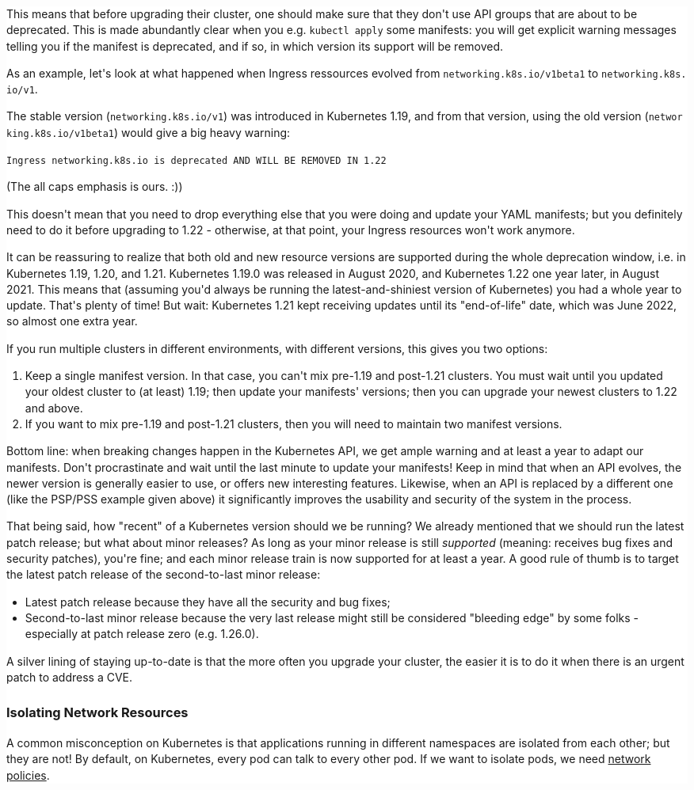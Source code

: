 This means that before upgrading their cluster, one should make sure that they don't use API groups that are about to be deprecated. This is made abundantly clear when you e.g. `kubectl apply` some manifests: you will get explicit warning messages telling you if the manifest is deprecated, and if so, in which version its support will be removed.

As an example, let's look at what happened when Ingress ressources evolved from `networking.k8s.io/v1beta1` to `networking.k8s.io/v1`.

The stable version (`networking.k8s.io/v1`) was introduced in Kubernetes 1.19, and from that version, using the old version (`networking.k8s.io/v1beta1`) would give a big heavy warning:
```
Ingress networking.k8s.io is deprecated AND WILL BE REMOVED IN 1.22
```
(The all caps emphasis is ours. :))

This doesn't mean that you need to drop everything else that you were doing and update your YAML manifests; but you definitely need to do it before upgrading to 1.22 - otherwise, at that point, your Ingress resources won't work anymore.

It can be reassuring to realize that both old and new resource versions are supported during the whole deprecation window, i.e. in Kubernetes 1.19, 1.20, and 1.21. Kubernetes 1.19.0 was released in August 2020, and Kubernetes 1.22 one year later, in August 2021. This means that (assuming you'd always be running the latest-and-shiniest version of Kubernetes) you had a whole year to update. That's plenty of time! But wait: Kubernetes 1.21 kept receiving updates until its "end-of-life" date, which was June 2022, so almost one extra year.

If you run multiple clusters in different environments, with different versions, this gives you two options:
1. Keep a single manifest version. In that case, you can't mix pre-1.19 and post-1.21 clusters. You must wait until you updated your oldest cluster to (at least) 1.19; then update your manifests' versions; then you can upgrade your newest clusters to 1.22 and above.
2. If you want to mix pre-1.19 and post-1.21 clusters, then you will need to maintain two manifest versions.

Bottom line: when breaking changes happen in the Kubernetes API, we get ample warning and at least a year to adapt our manifests. Don't procrastinate and wait until the last minute to update your manifests! Keep in mind that when an API evolves, the newer version is generally easier to use, or offers new interesting features. Likewise, when an API is replaced by a different one (like the PSP/PSS example given above) it significantly improves the usability and security of the system in the process.

That being said, how "recent" of a Kubernetes version should we be running? We already mentioned that we should run the latest patch release; but what about minor releases? As long as your minor release is still *supported* (meaning: receives bug fixes and security patches), you're fine; and each minor release train is now supported for at least a year. A good rule of thumb is to target the latest patch release of the second-to-last minor release:
- Latest patch release because they have all the security and bug fixes;
- Second-to-last minor release because the very last release might still be considered "bleeding edge" by some folks - especially at patch release zero (e.g. 1.26.0).

A silver lining of staying up-to-date is that the more often you upgrade your cluster, the easier it is to do it when there is an urgent patch to address a CVE.


### Isolating Network Resources
A common misconception on Kubernetes is that applications running in different namespaces are isolated from each other; but they are not! By default, on Kubernetes, every pod can talk to every other pod. If we want to isolate pods, we need [network policies](https://kubernetes.io/docs/concepts/services-networking/network-policies/).
